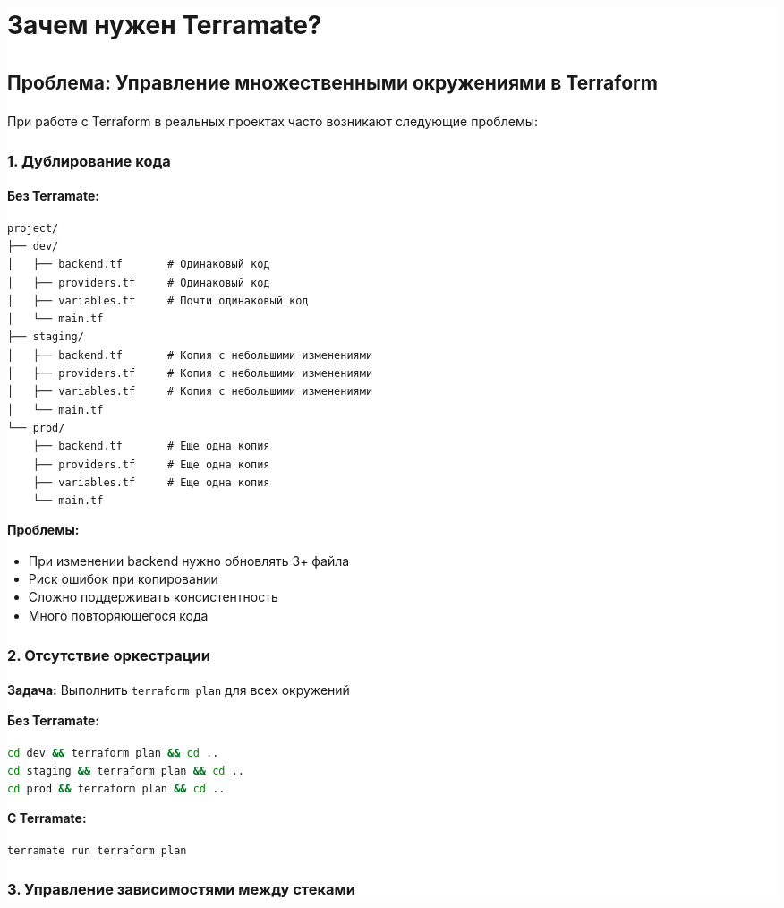 # Зачем нужен Terramate?

## Проблема: Управление множественными окружениями в Terraform

При работе с Terraform в реальных проектах часто возникают следующие проблемы:

### 1. Дублирование кода

**Без Terramate:**
```
project/
├── dev/
│   ├── backend.tf       # Одинаковый код
│   ├── providers.tf     # Одинаковый код
│   ├── variables.tf     # Почти одинаковый код
│   └── main.tf
├── staging/
│   ├── backend.tf       # Копия с небольшими изменениями
│   ├── providers.tf     # Копия с небольшими изменениями
│   ├── variables.tf     # Копия с небольшими изменениями
│   └── main.tf
└── prod/
    ├── backend.tf       # Еще одна копия
    ├── providers.tf     # Еще одна копия
    ├── variables.tf     # Еще одна копия
    └── main.tf
```

**Проблемы:**
- При изменении backend нужно обновлять 3+ файла
- Риск ошибок при копировании
- Сложно поддерживать консистентность
- Много повторяющегося кода

### 2. Отсутствие оркестрации

**Задача:** Выполнить `terraform plan` для всех окружений

**Без Terramate:**
```bash
cd dev && terraform plan && cd ..
cd staging && terraform plan && cd ..
cd prod && terraform plan && cd ..
```

**С Terramate:**
```bash
terramate run terraform plan
```

### 3. Управление зависимостями между стеками
